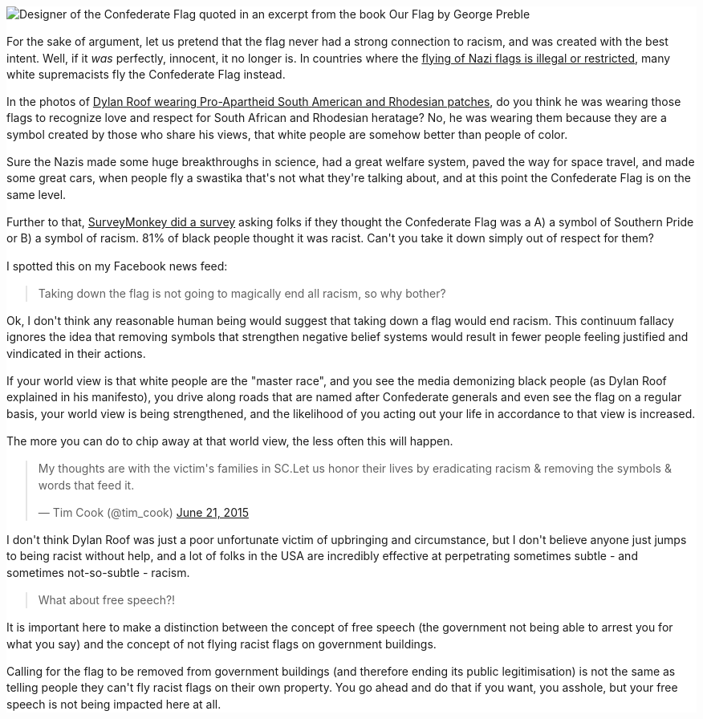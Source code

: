 ![Designer of the Confederate Flag quoted in an excerpt from the book Our Flag by George Preble](/images/article_images/2015-07-04-twatty-fallacies-fox-charleston-shooting/william-t-thompson-racist-fuck.jpg)

For the sake of argument, let us pretend that the flag never had a strong connection to racism, and was created with the best intent. Well, if it _was_ perfectly, innocent, it no longer is. In countries where the [flying of Nazi flags is illegal or restricted](https://en.wikipedia.org/wiki/Post%E2%80%93World_War_II_legality_of_Nazi_flags), many white supremacists fly the Confederate Flag instead.

In the photos of [Dylan Roof wearing Pro-Apartheid South American and Rhodesian patches](http://www.huffingtonpost.com/2015/06/18/dylann-roof-facebook-photo_n_7612708.html), do you think he was wearing those flags to recognize love and respect for South African and Rhodesian heratage? No, he was wearing them because they are a symbol created by those who share his views, that white people are somehow better than people of color. 

Sure the Nazis made some huge breakthroughs in science, had a great welfare system, paved the way for space travel, and made some great cars, when people fly a swastika that's not what they're talking about, and at this point the Confederate Flag is on the same level.

Further to that, [SurveyMonkey did a survey](http://msnbcmedia.msn.com/i/MSNBC/Sections/NEWS/confederateflag.pdf) asking folks if they thought the Confederate Flag was a A) a symbol of Southern Pride or B) a symbol of racism. 81% of black people thought it was racist. Can't you take it down simply out of respect for them?

I spotted this on my Facebook news feed:

> Taking down the flag is not going to magically end all racism, so why bother?

Ok, I don't think any reasonable human being would suggest that taking down a flag would end racism. This continuum fallacy ignores the idea that removing symbols that strengthen negative belief systems would result in fewer people feeling justified and vindicated in their actions.

If your world view is that white people are the "master race", and you see the media demonizing black people (as Dylan Roof explained in his manifesto), you drive along roads that are named after Confederate generals and even see the flag on a regular basis, your world view is being strengthened, and the likelihood of you acting out your life in accordance to that view is increased.

The more you can do to chip away at that world view, the less often this will happen.

<blockquote class="twitter-tweet" lang="en"><p lang="en" dir="ltr">My thoughts are with the victim&#39;s families in SC.Let us honor their lives by eradicating racism &amp; removing the symbols &amp; words that feed it.</p>&mdash; Tim Cook (@tim_cook) <a href="https://twitter.com/tim_cook/status/612703567082688513">June 21, 2015</a></blockquote>
<script async src="//platform.twitter.com/widgets.js" charset="utf-8"></script>

I don't think Dylan Roof was just a poor unfortunate victim of upbringing and circumstance, but I don't believe anyone just jumps to being racist without help, and a lot of folks in the USA are incredibly effective at perpetrating sometimes subtle - and sometimes not-so-subtle - racism.

> What about free speech?!

It is important here to make a distinction between the concept of free speech (the government not being able to arrest you for what you say) and the concept of not flying racist flags on government buildings. 

Calling for the flag to be removed from government buildings (and therefore ending its public legitimisation) is not the same as telling people they can't fly racist flags on their own property. You go ahead and do that if you want, you asshole, but your free speech is not being impacted here at all.
